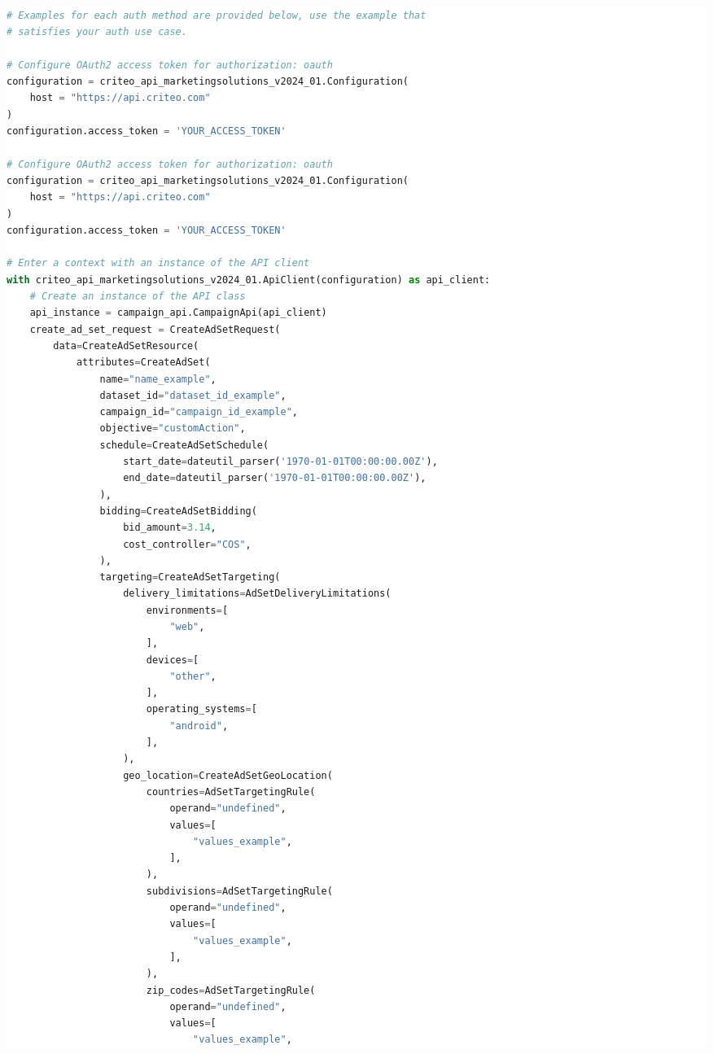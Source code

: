 ```python
# Examples for each auth method are provided below, use the example that
# satisfies your auth use case.

# Configure OAuth2 access token for authorization: oauth
configuration = criteo_api_marketingsolutions_v2024_01.Configuration(
    host = "https://api.criteo.com"
)
configuration.access_token = 'YOUR_ACCESS_TOKEN'

# Configure OAuth2 access token for authorization: oauth
configuration = criteo_api_marketingsolutions_v2024_01.Configuration(
    host = "https://api.criteo.com"
)
configuration.access_token = 'YOUR_ACCESS_TOKEN'

# Enter a context with an instance of the API client
with criteo_api_marketingsolutions_v2024_01.ApiClient(configuration) as api_client:
    # Create an instance of the API class
    api_instance = campaign_api.CampaignApi(api_client)
    create_ad_set_request = CreateAdSetRequest(
        data=CreateAdSetResource(
            attributes=CreateAdSet(
                name="name_example",
                dataset_id="dataset_id_example",
                campaign_id="campaign_id_example",
                objective="customAction",
                schedule=CreateAdSetSchedule(
                    start_date=dateutil_parser('1970-01-01T00:00:00.00Z'),
                    end_date=dateutil_parser('1970-01-01T00:00:00.00Z'),
                ),
                bidding=CreateAdSetBidding(
                    bid_amount=3.14,
                    cost_controller="COS",
                ),
                targeting=CreateAdSetTargeting(
                    delivery_limitations=AdSetDeliveryLimitations(
                        environments=[
                            "web",
                        ],
                        devices=[
                            "other",
                        ],
                        operating_systems=[
                            "android",
                        ],
                    ),
                    geo_location=CreateAdSetGeoLocation(
                        countries=AdSetTargetingRule(
                            operand="undefined",
                            values=[
                                "values_example",
                            ],
                        ),
                        subdivisions=AdSetTargetingRule(
                            operand="undefined",
                            values=[
                                "values_example",
                            ],
                        ),
                        zip_codes=AdSetTargetingRule(
                            operand="undefined",
                            values=[
                                "values_example",
```